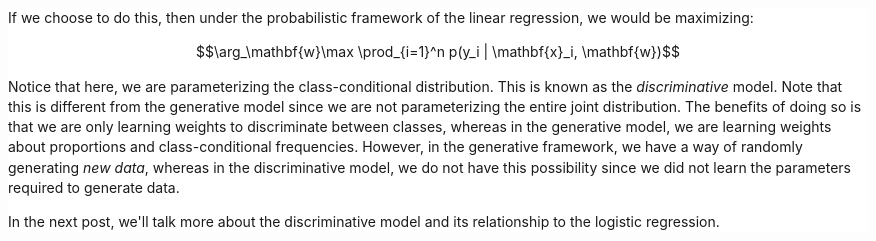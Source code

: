 If we choose to do this, then under the probabilistic framework of the linear regression, we would be maximizing:

$$\arg_\mathbf{w}\max \prod_{i=1}^n p(y_i | \mathbf{x}_i, \mathbf{w})$$

Notice that here, we are parameterizing the class-conditional distribution. This is known as the *discriminative* model. Note that this is different from the generative model since we are not parameterizing the entire joint distribution. The benefits of doing so is that we are only learning weights to discriminate between classes, whereas in the generative model, we are learning weights about proportions and class-conditional frequencies. However, in the generative framework, we have a way of randomly generating *new data*, whereas in the discriminative model, we do not have this possibility since we did not learn the parameters required to generate data.

In the next post, we'll talk more about the discriminative model and its relationship to the logistic regression.